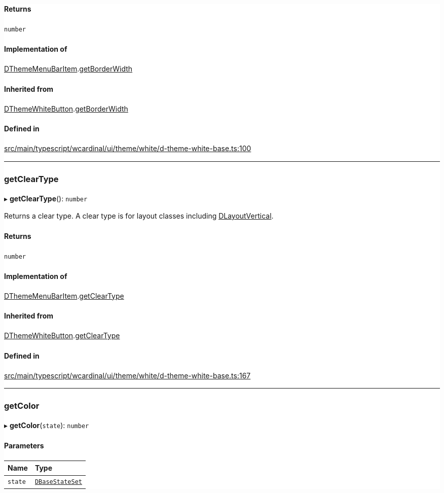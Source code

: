 #### Returns

`number`

#### Implementation of

[DThemeMenuBarItem](../interfaces/DThemeMenuBarItem.md).[getBorderWidth](../interfaces/DThemeMenuBarItem.md#getborderwidth)

#### Inherited from

[DThemeWhiteButton](DThemeWhiteButton.md).[getBorderWidth](DThemeWhiteButton.md#getborderwidth)

#### Defined in

[src/main/typescript/wcardinal/ui/theme/white/d-theme-white-base.ts:100](https://github.com/winter-cardinal/winter-cardinal-ui/blob/v0.310.1/src/main/typescript/wcardinal/ui/theme/white/d-theme-white-base.ts#L100)

___

### getClearType

▸ **getClearType**(): `number`

Returns a clear type.
A clear type is for layout classes including [DLayoutVertical](DLayoutVertical.md).

#### Returns

`number`

#### Implementation of

[DThemeMenuBarItem](../interfaces/DThemeMenuBarItem.md).[getClearType](../interfaces/DThemeMenuBarItem.md#getcleartype)

#### Inherited from

[DThemeWhiteButton](DThemeWhiteButton.md).[getClearType](DThemeWhiteButton.md#getcleartype)

#### Defined in

[src/main/typescript/wcardinal/ui/theme/white/d-theme-white-base.ts:167](https://github.com/winter-cardinal/winter-cardinal-ui/blob/v0.310.1/src/main/typescript/wcardinal/ui/theme/white/d-theme-white-base.ts#L167)

___

### getColor

▸ **getColor**(`state`): `number`

#### Parameters

| Name | Type |
| :------ | :------ |
| `state` | [`DBaseStateSet`](../interfaces/DBaseStateSet.md) |
